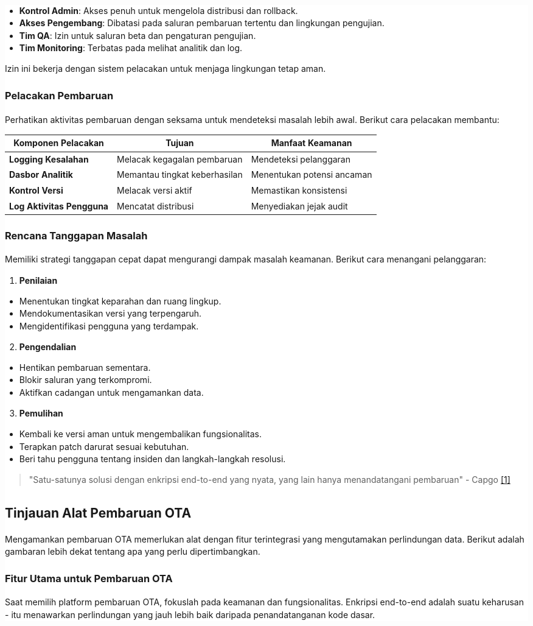-   **Kontrol Admin**: Akses penuh untuk mengelola distribusi dan rollback.
-   **Akses Pengembang**: Dibatasi pada saluran pembaruan tertentu dan lingkungan pengujian.
-   **Tim QA**: Izin untuk saluran beta dan pengaturan pengujian.
-   **Tim Monitoring**: Terbatas pada melihat analitik dan log.

Izin ini bekerja dengan sistem pelacakan untuk menjaga lingkungan tetap aman.

### Pelacakan Pembaruan

Perhatikan aktivitas pembaruan dengan seksama untuk mendeteksi masalah lebih awal. Berikut cara pelacakan membantu:

| Komponen Pelacakan | Tujuan | Manfaat Keamanan |
| --- | --- | --- |
| **Logging Kesalahan** | Melacak kegagalan pembaruan | Mendeteksi pelanggaran |
| **Dasbor Analitik** | Memantau tingkat keberhasilan | Menentukan potensi ancaman |
| **Kontrol Versi** | Melacak versi aktif | Memastikan konsistensi |
| **Log Aktivitas Pengguna** | Mencatat distribusi | Menyediakan jejak audit |

### Rencana Tanggapan Masalah

Memiliki strategi tanggapan cepat dapat mengurangi dampak masalah keamanan. Berikut cara menangani pelanggaran:

1. **Penilaian**

-   Menentukan tingkat keparahan dan ruang lingkup.
-   Mendokumentasikan versi yang terpengaruh.
-   Mengidentifikasi pengguna yang terdampak.

2. **Pengendalian**

-   Hentikan pembaruan sementara.
-   Blokir saluran yang terkompromi.
-   Aktifkan cadangan untuk mengamankan data.

3. **Pemulihan**

-   Kembali ke versi aman untuk mengembalikan fungsionalitas.
-   Terapkan patch darurat sesuai kebutuhan.
-   Beri tahu pengguna tentang insiden dan langkah-langkah resolusi.

> "Satu-satunya solusi dengan enkripsi end-to-end yang nyata, yang lain hanya menandatangani pembaruan" - Capgo [\[1\]](https://capgo.app/)

## Tinjauan Alat Pembaruan OTA

Mengamankan pembaruan OTA memerlukan alat dengan fitur terintegrasi yang mengutamakan perlindungan data. Berikut adalah gambaran lebih dekat tentang apa yang perlu dipertimbangkan.

### Fitur Utama untuk Pembaruan OTA

Saat memilih platform pembaruan OTA, fokuslah pada keamanan dan fungsionalitas. Enkripsi end-to-end adalah suatu keharusan - itu menawarkan perlindungan yang jauh lebih baik daripada penandatanganan kode dasar.
